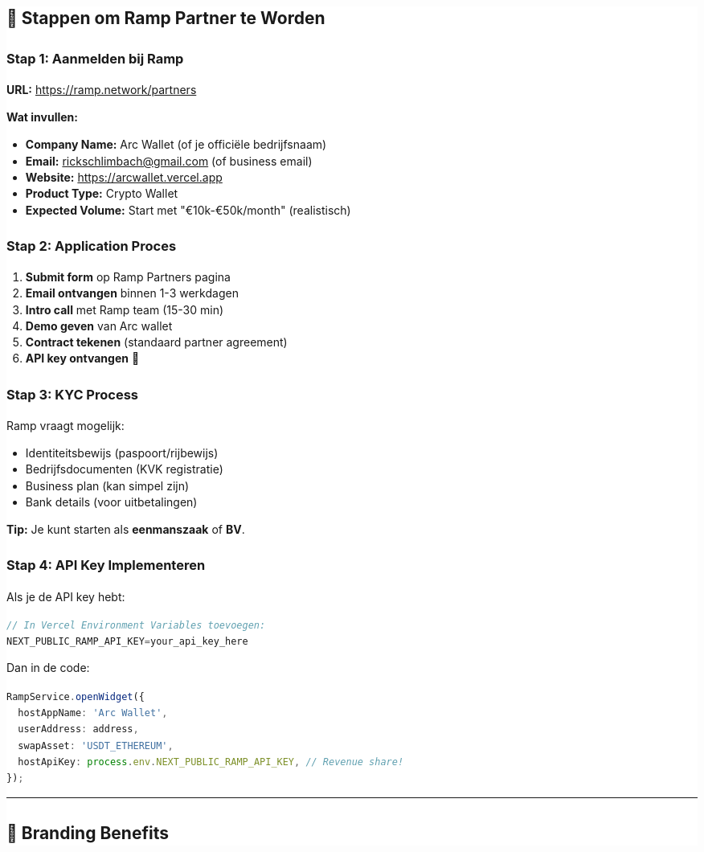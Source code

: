 
## 🚀 Stappen om Ramp Partner te Worden

### Stap 1: Aanmelden bij Ramp
**URL:** https://ramp.network/partners

**Wat invullen:**
- **Company Name:** Arc Wallet (of je officiële bedrijfsnaam)
- **Email:** rickschlimbach@gmail.com (of business email)
- **Website:** https://arcwallet.vercel.app
- **Product Type:** Crypto Wallet
- **Expected Volume:** Start met "€10k-€50k/month" (realistisch)

### Stap 2: Application Proces
1. **Submit form** op Ramp Partners pagina
2. **Email ontvangen** binnen 1-3 werkdagen
3. **Intro call** met Ramp team (15-30 min)
4. **Demo geven** van Arc wallet
5. **Contract tekenen** (standaard partner agreement)
6. **API key ontvangen** 🎉

### Stap 3: KYC Process
Ramp vraagt mogelijk:
- Identiteitsbewijs (paspoort/rijbewijs)
- Bedrijfsdocumenten (KVK registratie)
- Business plan (kan simpel zijn)
- Bank details (voor uitbetalingen)

**Tip:** Je kunt starten als **eenmanszaak** of **BV**.

### Stap 4: API Key Implementeren
Als je de API key hebt:

```typescript
// In Vercel Environment Variables toevoegen:
NEXT_PUBLIC_RAMP_API_KEY=your_api_key_here
```

Dan in de code:
```typescript
RampService.openWidget({
  hostAppName: 'Arc Wallet',
  userAddress: address,
  swapAsset: 'USDT_ETHEREUM',
  hostApiKey: process.env.NEXT_PUBLIC_RAMP_API_KEY, // Revenue share!
});
```

---

## 🎨 Branding Benefits
